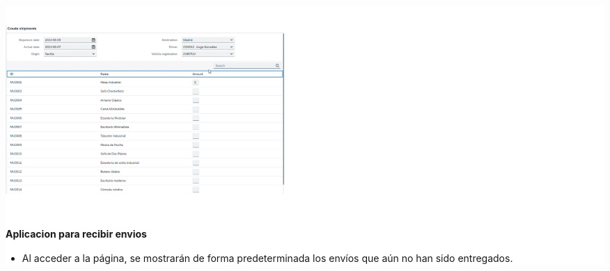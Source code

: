 <img  width="400px"  height="300px" src="imagenesReadme/f8.png"/>
<p></p>


<b>Aplicacion para recibir envios</b>
<ul>
  <li>Al acceder a la página, se mostrarán de forma predeterminada los envíos que aún no han sido entregados.</li>